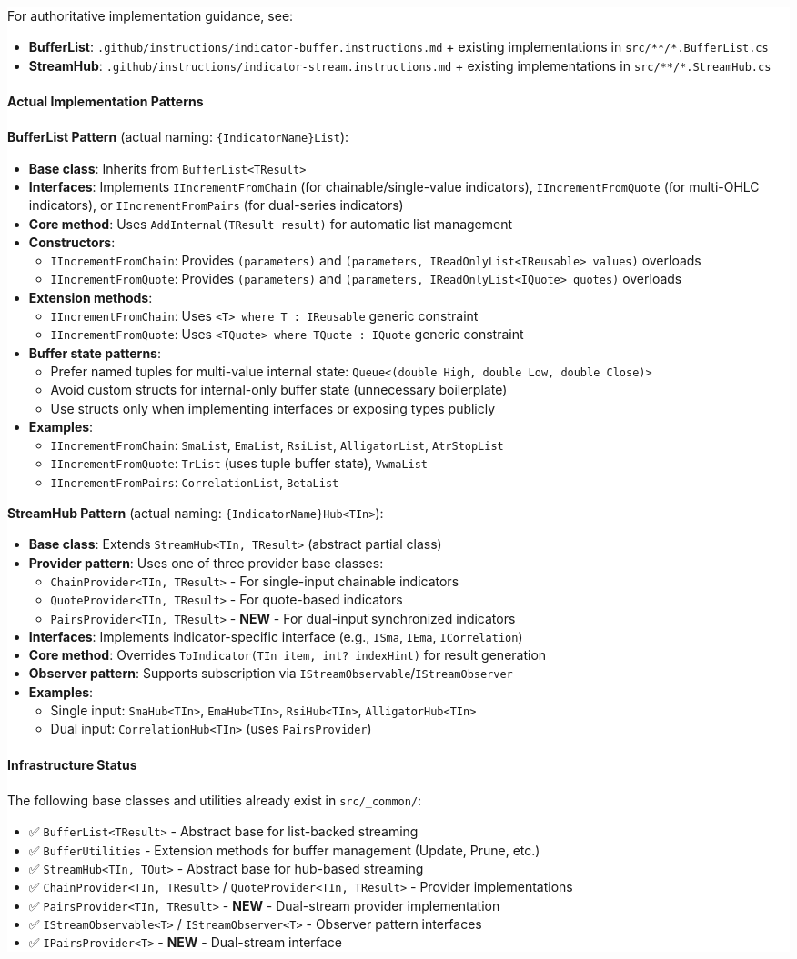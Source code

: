 For authoritative implementation guidance, see:

- **BufferList**: `.github/instructions/indicator-buffer.instructions.md` + existing implementations in `src/**/*.BufferList.cs`
- **StreamHub**: `.github/instructions/indicator-stream.instructions.md` + existing implementations in `src/**/*.StreamHub.cs`

#### Actual Implementation Patterns

**BufferList Pattern** (actual naming: `{IndicatorName}List`):

- **Base class**: Inherits from `BufferList<TResult>`
- **Interfaces**: Implements `IIncrementFromChain` (for chainable/single-value indicators), `IIncrementFromQuote` (for multi-OHLC indicators), or `IIncrementFromPairs` (for dual-series indicators)
- **Core method**: Uses `AddInternal(TResult result)` for automatic list management
- **Constructors**:
  - `IIncrementFromChain`: Provides `(parameters)` and `(parameters, IReadOnlyList<IReusable> values)` overloads
  - `IIncrementFromQuote`: Provides `(parameters)` and `(parameters, IReadOnlyList<IQuote> quotes)` overloads
- **Extension methods**:
  - `IIncrementFromChain`: Uses `<T> where T : IReusable` generic constraint
  - `IIncrementFromQuote`: Uses `<TQuote> where TQuote : IQuote` generic constraint
- **Buffer state patterns**:
  - Prefer named tuples for multi-value internal state: `Queue<(double High, double Low, double Close)>`
  - Avoid custom structs for internal-only buffer state (unnecessary boilerplate)
  - Use structs only when implementing interfaces or exposing types publicly
- **Examples**:
  - `IIncrementFromChain`: `SmaList`, `EmaList`, `RsiList`, `AlligatorList`, `AtrStopList`
  - `IIncrementFromQuote`: `TrList` (uses tuple buffer state), `VwmaList`
  - `IIncrementFromPairs`: `CorrelationList`, `BetaList`

**StreamHub Pattern** (actual naming: `{IndicatorName}Hub<TIn>`):

- **Base class**: Extends `StreamHub<TIn, TResult>` (abstract partial class)
- **Provider pattern**: Uses one of three provider base classes:
  - `ChainProvider<TIn, TResult>` - For single-input chainable indicators
  - `QuoteProvider<TIn, TResult>` - For quote-based indicators
  - `PairsProvider<TIn, TResult>` - **NEW** - For dual-input synchronized indicators
- **Interfaces**: Implements indicator-specific interface (e.g., `ISma`, `IEma`, `ICorrelation`)
- **Core method**: Overrides `ToIndicator(TIn item, int? indexHint)` for result generation
- **Observer pattern**: Supports subscription via `IStreamObservable`/`IStreamObserver`
- **Examples**:
  - Single input: `SmaHub<TIn>`, `EmaHub<TIn>`, `RsiHub<TIn>`, `AlligatorHub<TIn>`
  - Dual input: `CorrelationHub<TIn>` (uses `PairsProvider`)

#### Infrastructure Status

The following base classes and utilities already exist in `src/_common/`:

- ✅ `BufferList<TResult>` - Abstract base for list-backed streaming
- ✅ `BufferUtilities` - Extension methods for buffer management (Update, Prune, etc.)
- ✅ `StreamHub<TIn, TOut>` - Abstract base for hub-based streaming
- ✅ `ChainProvider<TIn, TResult>` / `QuoteProvider<TIn, TResult>` - Provider implementations
- ✅ `PairsProvider<TIn, TResult>` - **NEW** - Dual-stream provider implementation
- ✅ `IStreamObservable<T>` / `IStreamObserver<T>` - Observer pattern interfaces
- ✅ `IPairsProvider<T>` - **NEW** - Dual-stream interface
